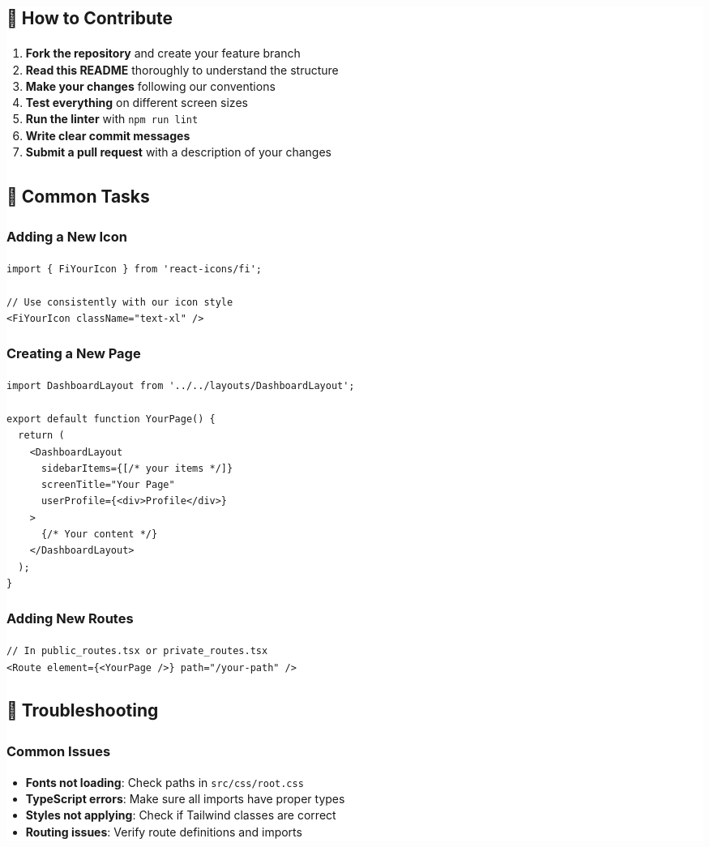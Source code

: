 ## 🤝 How to Contribute

1. **Fork the repository** and create your feature branch
2. **Read this README** thoroughly to understand the structure
3. **Make your changes** following our conventions
4. **Test everything** on different screen sizes
5. **Run the linter** with `npm run lint`
6. **Write clear commit messages**
7. **Submit a pull request** with a description of your changes

## 📝 Common Tasks

### Adding a New Icon
```tsx
import { FiYourIcon } from 'react-icons/fi';

// Use consistently with our icon style
<FiYourIcon className="text-xl" />
```

### Creating a New Page
```tsx
import DashboardLayout from '../../layouts/DashboardLayout';

export default function YourPage() {
  return (
    <DashboardLayout
      sidebarItems={[/* your items */]}
      screenTitle="Your Page"
      userProfile={<div>Profile</div>}
    >
      {/* Your content */}
    </DashboardLayout>
  );
}
```

### Adding New Routes
```tsx
// In public_routes.tsx or private_routes.tsx
<Route element={<YourPage />} path="/your-path" />
```

## 🐛 Troubleshooting

### Common Issues
- **Fonts not loading**: Check paths in `src/css/root.css`
- **TypeScript errors**: Make sure all imports have proper types
- **Styles not applying**: Check if Tailwind classes are correct
- **Routing issues**: Verify route definitions and imports

